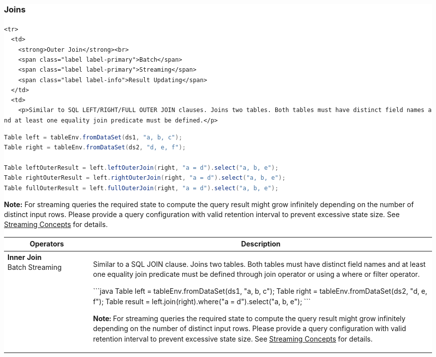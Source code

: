 </table>
</div>
</div>



### Joins

<div class="codetabs" markdown="1">
<div data-lang="java" markdown="1">

<table class="table table-bordered">
  <thead>
    <tr>
      <th class="text-left" style="width: 20%">Operators</th>
      <th class="text-center">Description</th>
    </tr>
  </thead>
  <tbody>
    <tr>
      <td>
        <strong>Inner Join</strong><br>
        <span class="label label-primary">Batch</span>
        <span class="label label-primary">Streaming</span>
      </td>
      <td>
        <p>Similar to a SQL JOIN clause. Joins two tables. Both tables must have distinct field names and at least one equality join predicate must be defined through join operator or using a where or filter operator.</p>
```java
Table left = tableEnv.fromDataSet(ds1, "a, b, c");
Table right = tableEnv.fromDataSet(ds2, "d, e, f");
Table result = left.join(right).where("a = d").select("a, b, e");
```
<p><b>Note:</b> For streaming queries the required state to compute the query result might grow infinitely depending on the number of distinct input rows. Please provide a query configuration with valid retention interval to prevent excessive state size. See <a href="streaming.html">Streaming Concepts</a> for details.</p>
      </td>
    </tr>

    <tr>
      <td>
        <strong>Outer Join</strong><br>
        <span class="label label-primary">Batch</span>
        <span class="label label-primary">Streaming</span>
        <span class="label label-info">Result Updating</span>
      </td>
      <td>
        <p>Similar to SQL LEFT/RIGHT/FULL OUTER JOIN clauses. Joins two tables. Both tables must have distinct field names and at least one equality join predicate must be defined.</p>
```java
Table left = tableEnv.fromDataSet(ds1, "a, b, c");
Table right = tableEnv.fromDataSet(ds2, "d, e, f");

Table leftOuterResult = left.leftOuterJoin(right, "a = d").select("a, b, e");
Table rightOuterResult = left.rightOuterJoin(right, "a = d").select("a, b, e");
Table fullOuterResult = left.fullOuterJoin(right, "a = d").select("a, b, e");
```
<p><b>Note:</b> For streaming queries the required state to compute the query result might grow infinitely depending on the number of distinct input rows. Please provide a query configuration with valid retention interval to prevent excessive state size. See <a href="streaming.html">Streaming Concepts</a> for details.</p>
      </td>
    </tr>
    <tr>